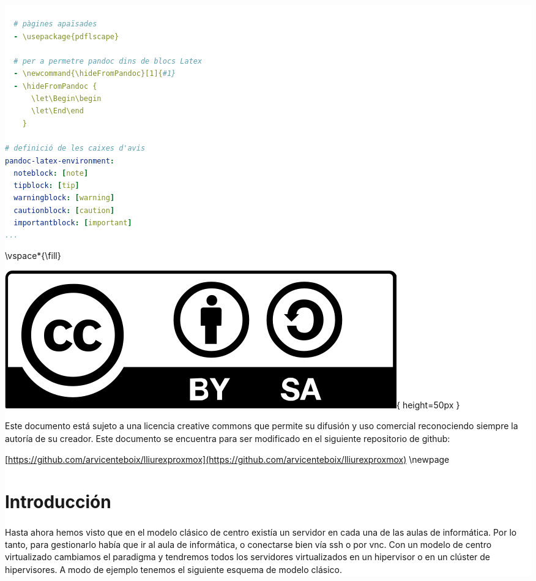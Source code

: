 ```yaml

  # pàgines apaïsades
  - \usepackage{pdflscape}
  
  # per a permetre pandoc dins de blocs Latex
  - \newcommand{\hideFromPandoc}[1]{#1}
  - \hideFromPandoc {
      \let\Begin\begin
      \let\End\end
    }
 
# definició de les caixes d'avis
pandoc-latex-environment:
  noteblock: [note]
  tipblock: [tip]
  warningblock: [warning]
  cautionblock: [caution]
  importantblock: [important]
...
```


\vspace*{\fill}

![](img/cc.png){ height=50px }

Este documento está sujeto a una licencia creative commons que permite su difusión y uso comercial reconociendo siempre la autoría de su creador. Este documento se encuentra para ser modificado en el siguiente repositorio de github:

[https://github.com/arvicenteboix/lliurexproxmox](https://github.com/arvicenteboix/lliurexproxmox)
\newpage


# Introducción

Hasta ahora hemos visto que en el modelo clásico de centro existía un servidor en cada una de las aulas de informática. Por lo tanto, para gestionarlo había que ir al aula de informática, o conectarse bien vía ssh o por vnc. Con un modelo de centro virtualizado cambiamos el paradigma y tendremos todos los servidores virtualizados en un hipervisor o en un clúster de hipervisores. A modo de ejemplo tenemos el siguiente esquema de modelo clásico.


[^1]: Se trata de un agente que permite recopilar información de administración del dispositivo localmente y la pone a disposición del administrador SNMP, de esta manera se puede monitorear el estado de la red.